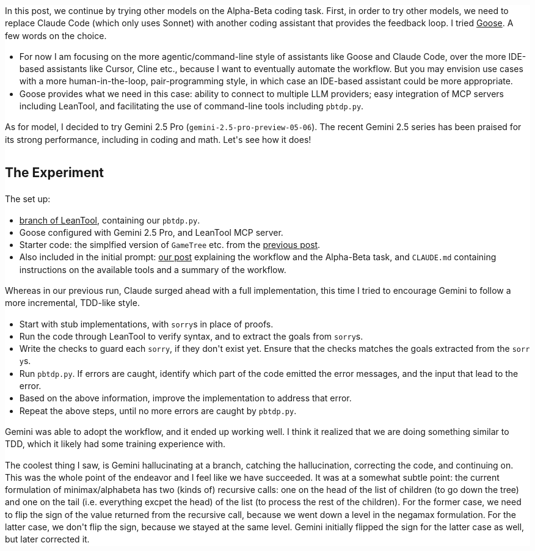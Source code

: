 In this post, we continue by trying other models on the Alpha-Beta coding task.
First, in order to try other models, we need to replace Claude Code (which only uses Sonnet) with another coding assistant that provides the feedback loop.
I tried [Goose](https://github.com/block/goose). 
A few words on the choice. 
- For now I am focusing on the more agentic/command-line style of assistants like Goose and Claude Code, over the more IDE-based assistants like Cursor, Cline etc.,
because I want to eventually automate the workflow. 
But you may envision use cases with a more human-in-the-loop, pair-programming style, in which case an IDE-based assistant could be more appropriate.
- Goose provides what we need in this case: ability to connect to multiple LLM providers; easy integration of MCP servers including LeanTool, and facilitating the use of command-line tools including `pbtdp.py`.

As for model, I decided to try Gemini 2.5 Pro (`gemini-2.5-pro-preview-05-06`).
The recent Gemini 2.5 series has been praised for its strong performance, including in coding and math. Let's see how it does!

## The Experiment 

The set up:
- [branch of LeanTool](https://github.com/GasStationManager/LeanTool/tree/feature-plugin-pbt),  containing our `pbtdp.py`.
- Goose configured with Gemini 2.5 Pro, and LeanTool MCP server.
- Starter code: the simplfied version of `GameTree` etc. from the [previous post](https://gasstationmanager.github.io/ai/2025/05/15/alphabeta-claude.html).
- Also included in the initial prompt: [our post](https://gasstationmanager.github.io/ai/2025/03/28/alphabeta.html) explaining the workflow and the Alpha-Beta task, and `CLAUDE.md` containing instructions on the available tools and a summary of the  workflow.

Whereas in our previous run, Claude surged ahead with a full implementation, this time I tried to encourage Gemini to follow a more incremental, TDD-like style. 
- Start with stub implementations, with `sorry`s in place of proofs.
- Run the code through LeanTool to verify syntax, and to extract the goals from `sorry`s.
- Write the checks to guard each `sorry`, if they don't exist yet. Ensure that the checks matches the goals extracted from the `sorry`s.
- Run `pbtdp.py`. If errors are caught, identify which part of the code emitted the error messages, and the input that lead to the error.
- Based on the above information, improve the implementation to address that error.
- Repeat the above steps, until no more errors are caught by `pbtdp.py`.

Gemini was able to adopt the workflow, and it ended up working well.
I think it realized that we are doing something similar to TDD, which it likely had some training experience with.

The coolest thing I saw, is Gemini hallucinating at a branch, catching the hallucination, correcting the code,  and continuing on. This was the whole point of the endeavor and I feel like we have succeeded.
It was at a somewhat subtle point: the current formulation of minimax/alphabeta has two (kinds of) recursive calls: one on the head of the list of children (to go down the tree) and one on the tail (i.e. everything excpet the head) of the list (to process the rest of the children). 
For the former case, we need to flip the sign of the value returned from the recursive call, 
because we went down a level in the negamax formulation. For the latter case, we don't flip the sign, because we stayed at the same level. Gemini initially flipped the sign for the latter case as well, but later corrected it.
